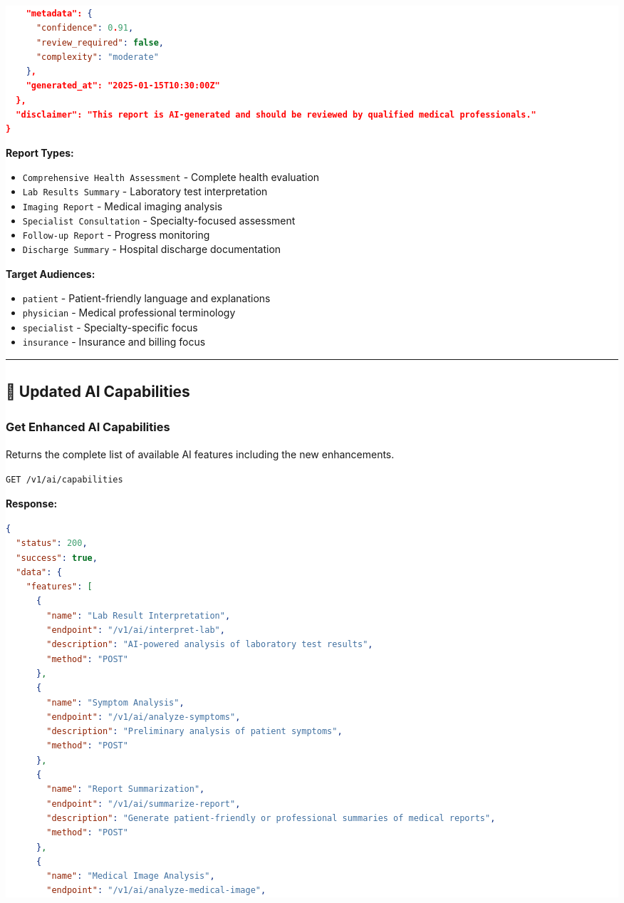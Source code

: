 ```json
    "metadata": {
      "confidence": 0.91,
      "review_required": false,
      "complexity": "moderate"
    },
    "generated_at": "2025-01-15T10:30:00Z"
  },
  "disclaimer": "This report is AI-generated and should be reviewed by qualified medical professionals."
}
```

**Report Types:**
- `Comprehensive Health Assessment` - Complete health evaluation
- `Lab Results Summary` - Laboratory test interpretation
- `Imaging Report` - Medical imaging analysis
- `Specialist Consultation` - Specialty-focused assessment
- `Follow-up Report` - Progress monitoring
- `Discharge Summary` - Hospital discharge documentation

**Target Audiences:**
- `patient` - Patient-friendly language and explanations
- `physician` - Medical professional terminology
- `specialist` - Specialty-specific focus
- `insurance` - Insurance and billing focus

---

## 🎯 **Updated AI Capabilities**

### Get Enhanced AI Capabilities
Returns the complete list of available AI features including the new enhancements.

```http
GET /v1/ai/capabilities
```

**Response:**
```json
{
  "status": 200,
  "success": true,
  "data": {
    "features": [
      {
        "name": "Lab Result Interpretation",
        "endpoint": "/v1/ai/interpret-lab",
        "description": "AI-powered analysis of laboratory test results",
        "method": "POST"
      },
      {
        "name": "Symptom Analysis",
        "endpoint": "/v1/ai/analyze-symptoms",
        "description": "Preliminary analysis of patient symptoms",
        "method": "POST"
      },
      {
        "name": "Report Summarization",
        "endpoint": "/v1/ai/summarize-report",
        "description": "Generate patient-friendly or professional summaries of medical reports",
        "method": "POST"
      },
      {
        "name": "Medical Image Analysis",
        "endpoint": "/v1/ai/analyze-medical-image",
```